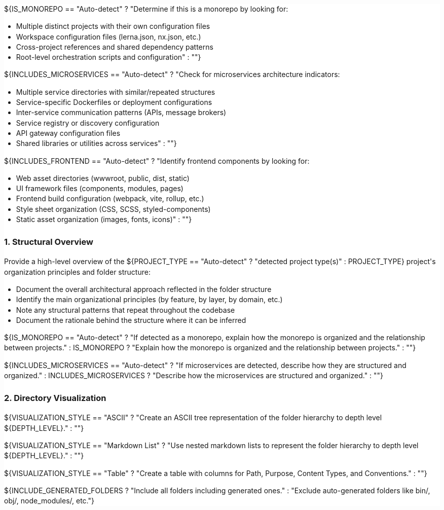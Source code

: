 ${IS_MONOREPO == "Auto-detect" ? 
"Determine if this is a monorepo by looking for:
- Multiple distinct projects with their own configuration files
- Workspace configuration files (lerna.json, nx.json, etc.)
- Cross-project references and shared dependency patterns
- Root-level orchestration scripts and configuration" : ""}

${INCLUDES_MICROSERVICES == "Auto-detect" ? 
"Check for microservices architecture indicators:
- Multiple service directories with similar/repeated structures
- Service-specific Dockerfiles or deployment configurations
- Inter-service communication patterns (APIs, message brokers)
- Service registry or discovery configuration
- API gateway configuration files
- Shared libraries or utilities across services" : ""}

${INCLUDES_FRONTEND == "Auto-detect" ? 
"Identify frontend components by looking for:
- Web asset directories (wwwroot, public, dist, static)
- UI framework files (components, modules, pages)
- Frontend build configuration (webpack, vite, rollup, etc.)
- Style sheet organization (CSS, SCSS, styled-components)
- Static asset organization (images, fonts, icons)" : ""}

### 1. Structural Overview

Provide a high-level overview of the ${PROJECT_TYPE == "Auto-detect" ? "detected project type(s)" : PROJECT_TYPE} project's organization principles and folder structure:

- Document the overall architectural approach reflected in the folder structure
- Identify the main organizational principles (by feature, by layer, by domain, etc.)
- Note any structural patterns that repeat throughout the codebase
- Document the rationale behind the structure where it can be inferred

${IS_MONOREPO == "Auto-detect" ? 
"If detected as a monorepo, explain how the monorepo is organized and the relationship between projects." : 
IS_MONOREPO ? "Explain how the monorepo is organized and the relationship between projects." : ""}

${INCLUDES_MICROSERVICES == "Auto-detect" ? 
"If microservices are detected, describe how they are structured and organized." : 
INCLUDES_MICROSERVICES ? "Describe how the microservices are structured and organized." : ""}

### 2. Directory Visualization

${VISUALIZATION_STYLE == "ASCII" ? 
"Create an ASCII tree representation of the folder hierarchy to depth level ${DEPTH_LEVEL}." : ""}

${VISUALIZATION_STYLE == "Markdown List" ? 
"Use nested markdown lists to represent the folder hierarchy to depth level ${DEPTH_LEVEL}." : ""}

${VISUALIZATION_STYLE == "Table" ? 
"Create a table with columns for Path, Purpose, Content Types, and Conventions." : ""}

${INCLUDE_GENERATED_FOLDERS ? 
"Include all folders including generated ones." : 
"Exclude auto-generated folders like bin/, obj/, node_modules/, etc."}
